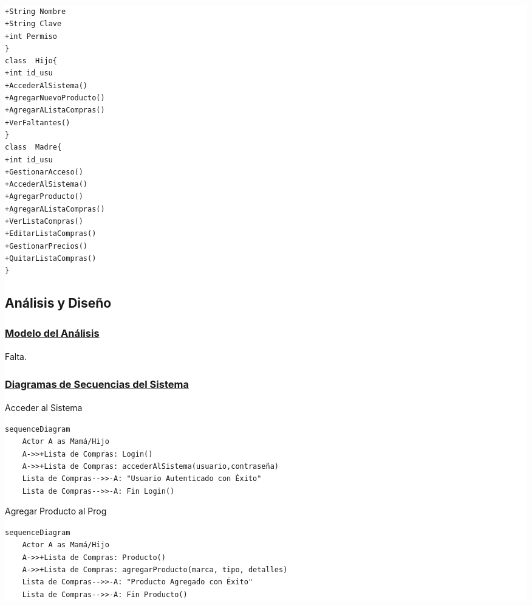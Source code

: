 ```mermaid
+String Nombre
+String Clave
+int Permiso
}
class  Hijo{
+int id_usu
+AccederAlSistema()
+AgregarNuevoProducto()
+AgregarAListaCompras()
+VerFaltantes()
}
class  Madre{
+int id_usu
+GestionarAcceso()
+AccederAlSistema()
+AgregarProducto()
+AgregarAListaCompras()
+VerListaCompras()
+EditarListaCompras()
+GestionarPrecios()
+QuitarListaCompras()
}
```

## Análisis y Diseño

### [Modelo del Análisis](#contenido)

Falta.

### [Diagramas de Secuencias del Sistema](#contenido)

Acceder al Sistema

```mermaid
sequenceDiagram
    Actor A as Mamá/Hijo
    A->>+Lista de Compras: Login()
    A->>+Lista de Compras: accederAlSistema(usuario,contraseña)
    Lista de Compras-->>-A: "Usuario Autenticado con Éxito"
    Lista de Compras-->>-A: Fin Login()
```

Agregar Producto al Prog

```mermaid
sequenceDiagram
    Actor A as Mamá/Hijo
    A->>+Lista de Compras: Producto()
    A->>+Lista de Compras: agregarProducto(marca, tipo, detalles)
    Lista de Compras-->>-A: "Producto Agregado con Éxito"
    Lista de Compras-->>-A: Fin Producto()
```
